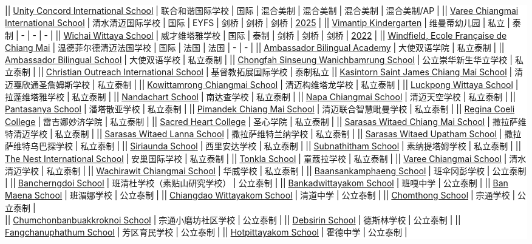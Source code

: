 || [Unity Concord International School](https://www.ucis.ac.th/) | 联合和谐国际学校 | 国际 | 混合美制 | 混合美制 | 混合美制 | 混合美制/AP |
|| [Varee Chiangmai International School](https://vcis.ac.th/) | 清水清迈国际学校 | 国际 | EYFS | 剑桥 | 剑桥 | 剑桥 | [2025](https://www.facebook.com/VareeInternational/posts/pfbid02aMxskrEdwYZgRm4Ui4Nr8zME1Ea97fT6t6fSJqfxDv5QDA8zkYoat7agxMgmFfd3l) |
|| [Vimantip Kindergarten](https://www.facebook.com/vimantip) | 维曼蒂幼儿园 | 私立 | 泰制 | - | - | - |
|| [Wichai Wittaya School](https://wichai.ac.th/) | 威才维塔雅学校 | 国际 | 泰制 | 剑桥 | 剑桥 | 剑桥 | [2022](https://wichai.ac.th/100-university-placements/) |
|| [Windfield, Ecole Française de Chiang Mai](https://windfield.ac.th/chiang-mai-campus/) | 温德菲尔德清迈法国学校 | 国际 | 法国 | 法国 | - | - |
|| [Ambassador Bilingual Academy](https://www.abachiangmai.com/) | 大使双语学院 | 私立泰制 | 
|| [Ambassador Bilingual School](https://absbilingualschool.ac.th/) | 大使双语学校 | 私立泰制 |
|| [Chongfah Sinseung Wanichbamrung School](https://www.chongfah.ac.th/) | 公立崇华新生华立学校 | 私立泰制 |
|| [Christian Outreach International School](https://maps.app.goo.gl/HPc8NRWArZkhreSs9) | 基督教拓展国际学校 | 泰制私立
|| [Kasintorn Saint James Chiang Mai School](https://saintjames.ac.th/) | 清迈戛欣通圣詹姆斯学校 | 私立泰制 |
|| [Kowittamrong Chiangmai School](http://www.kowitt.ac.th/) | 清迈构维塔龙学校 | 私立泰制 |
|| [Luckpong Wittaya School](https://www.facebook.com/Luckpongwittaya/) | 拉蓬维塔雅学校 | 私立泰制 |
|| [Nandachart School](https://nandachartschool.com/) | 南达查学校 | 私立泰制 |
|| [Napa Chiangmai School](https://www.napa.ac.th/) | 清迈天空学校 | 私立泰制 |
|| [Pantasanya School](https://sopromise.net/) | 潘塔散亚学校 | 私立泰制 |
|| [Pimandek Chiang Mai School](https://pimandek.ac.th/) | 清迈联合智慧毗曼学校 | 私立泰制 | 
|| [Regina Coeli College](https://www.regina.ac.th/) | 雷吉娜妙济学院 | 私立泰制 |
|| [Sacred Heart College](https://sch.ac.th/) | 圣心学院 | 私立泰制 |
|| [Sarasas Witaed Chiang Mai School](https://www.scm.ac.th/) | 撒拉萨维特清迈学校 | 私立泰制 |
|| [Sarasas Witaed Lanna School](https://sarasas-lanna.ac.th/) | 撒拉萨维特兰纳学校 | 私立泰制 |
|| [Sarasas Witaed Upatham School](https://www.facebook.com/Witaedupathum) | 撒拉萨维特乌巴探学校 | 私立泰制 |
|| [Siriaunda School](https://siriaunda.ac.th/) | 西里安达学校 | 私立泰制 | 
|| [Subnathitham School](http://sntcm.ac.th/) | 素纳提塔姆学校 | 私立泰制 |
|| [The Nest International School](https://www.facebook.com/TheNestInternationalChiangMai/) | 安巢国际学校 | 私立泰制 |
|| [Tonkla School](https://www.tonkla.ac.th/) | 童蔻拉学校 | 私立泰制 | 
|| [Varee Chiangmai School](https://www.varee.ac.th/) | 清水清迈学校 | 私立泰制 |
|| [Wachirawit Chiangmai School](https://www.wachirawit.ac.th/) | 华威学校 | 私立泰制 |
|| [Baansankamphaeng School](https://bsk.ac.th/) | 班伞冈彭学校 | 公立泰制 | 
|| [Bancherngdoi School](https://bcd.ac.th/) | 班清杜学校（素贴山研究学校） | 公立泰制 | 
|| [Bankadwittayakom School](https://bankad.ac.th/) | 班嘎中学 | 公立泰制 | 
|| [Ban Maena School](http://www.maena.ac.th/) | 班湄娜学校 | 公立泰制 | 
|| [Chiangdao Wittayakom School](http://www.chiangdao.ac.th/) | 清道中学 | 公立泰制 | 
|| [Chomthong School](https://www.chomthong.ac.th/) | 宗通学校 | 公立泰制 |  
|| [Chumchonbanbuakkroknoi School](https://bknschool.ac.th/) | 宗通小磨坊社区学校 | 公立泰制 |
|| [Debsirin School](https://www.dsc.ac.th/) | 德斯林学校 | 公立泰制 | 
|| [Fangchanuphathum School](https://www.fangchanu.ac.th/) | 芳区育民学校 | 公立泰制 |
|| [Hotpittayakom School](http://www.hpk.ac.th/) | 霍德中学 | 公立泰制 |